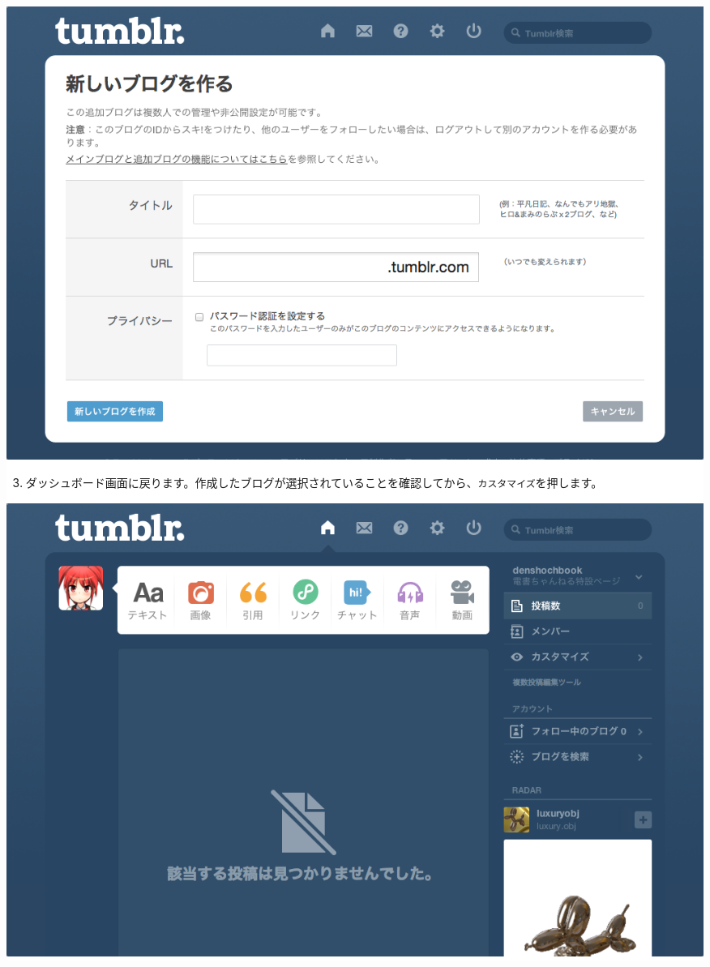   ![新しくブログを作成の画面](tutorial-02.png)

3. ダッシュボード画面に戻ります。作成したブログが選択されていることを確認してから、`カスタマイズ`を押します。

  ![ダッシュボード画面で「カスタマイズ」を選ぶ](tutorial-03.png)
